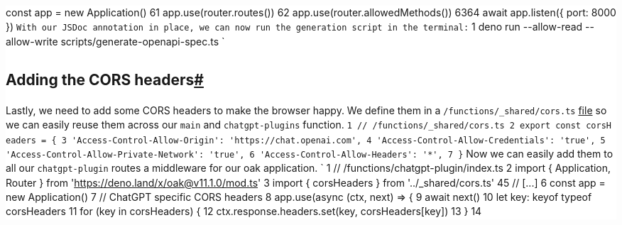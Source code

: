 const app = new Application()
61
app.use(router.routes())
62
app.use(router.allowedMethods())
6364
await app.listen({ port: 8000 })
`
With our JSDoc annotation in place, we can now run the generation script in the terminal:
`
1
deno run --allow-read --allow-write scripts/generate-openapi-spec.ts
`
## Adding the CORS headers[#](https://supabase.com/blog/building-chatgpt-plugins-template#adding-the-cors-headers)
Lastly, we need to add some CORS headers to make the browser happy. We define them in a `/functions/_shared/cors.ts` [file](https://github.com/supabase-community/chatgpt-plugin-template-deno/blob/main/functions/_shared/cors.ts) so we can easily reuse them across our `main` and `chatgpt-plugins` function.
`
1
// /functions/_shared/cors.ts
2
export const corsHeaders = {
3
 'Access-Control-Allow-Origin': 'https://chat.openai.com',
4
 'Access-Control-Allow-Credentials': 'true',
5
 'Access-Control-Allow-Private-Network': 'true',
6
 'Access-Control-Allow-Headers': '*',
7
}
`
Now we can easily add them to all our `chatgpt-plugin` routes a middleware for our oak application.
`
1
// /functions/chatgpt-plugin/index.ts
2
import { Application, Router } from 'https://deno.land/x/oak@v11.1.0/mod.ts'
3
import { corsHeaders } from '../_shared/cors.ts'
45
// [...]
6
const app = new Application()
7
// ChatGPT specific CORS headers
8
app.use(async (ctx, next) => {
9
 await next()
10
 let key: keyof typeof corsHeaders
11
 for (key in corsHeaders) {
12
  ctx.response.headers.set(key, corsHeaders[key])
13
 }
14